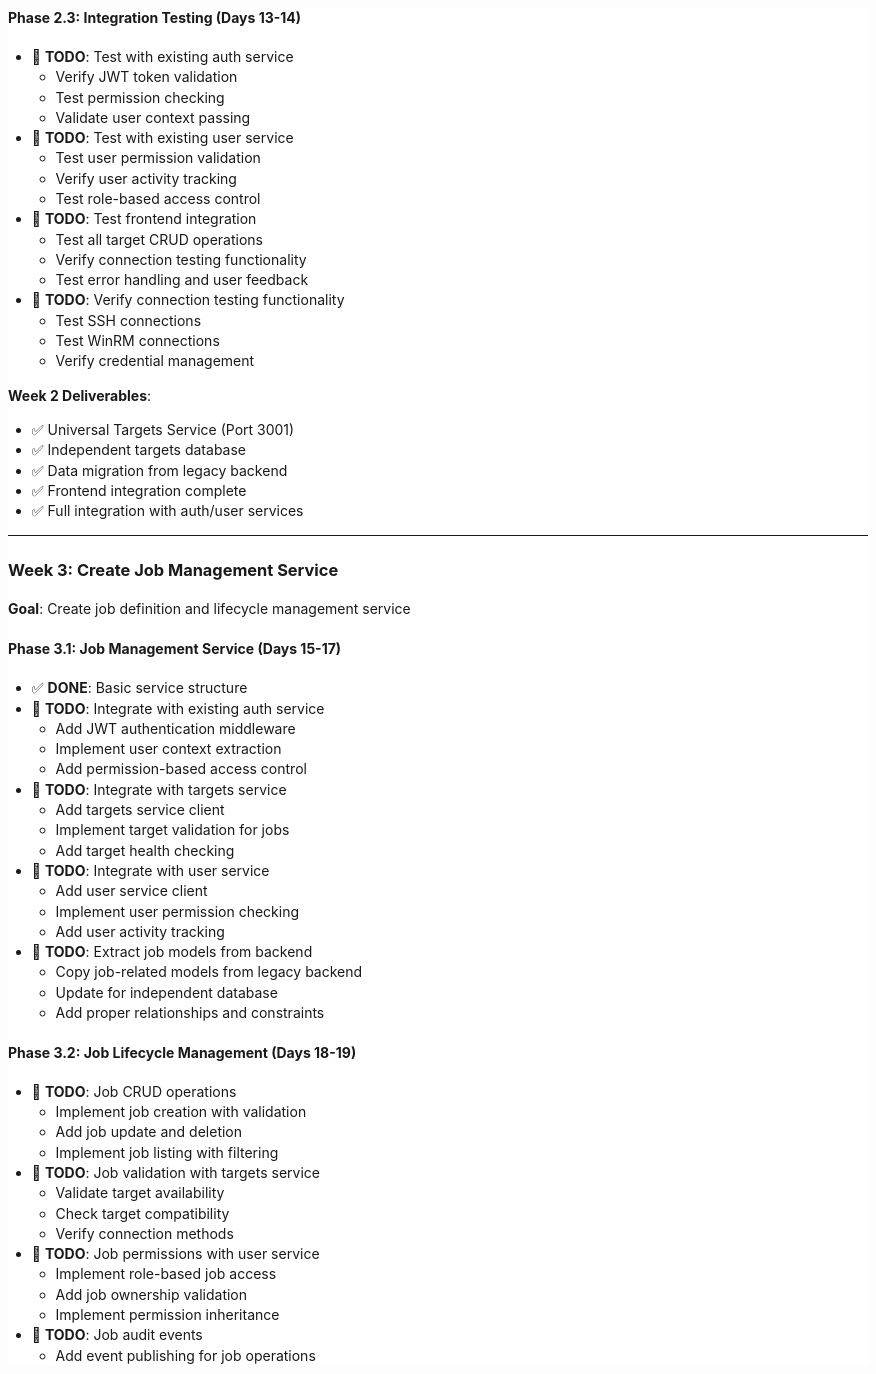#### **Phase 2.3: Integration Testing** (Days 13-14)
- 🔄 **TODO**: Test with existing auth service
  - Verify JWT token validation
  - Test permission checking
  - Validate user context passing
- 🔄 **TODO**: Test with existing user service
  - Test user permission validation
  - Verify user activity tracking
  - Test role-based access control
- 🔄 **TODO**: Test frontend integration
  - Test all target CRUD operations
  - Verify connection testing functionality
  - Test error handling and user feedback
- 🔄 **TODO**: Verify connection testing functionality
  - Test SSH connections
  - Test WinRM connections
  - Verify credential management

**Week 2 Deliverables**:
- ✅ Universal Targets Service (Port 3001)
- ✅ Independent targets database
- ✅ Data migration from legacy backend
- ✅ Frontend integration complete
- ✅ Full integration with auth/user services

---

### **Week 3: Create Job Management Service**
**Goal**: Create job definition and lifecycle management service

#### **Phase 3.1: Job Management Service** (Days 15-17)
- ✅ **DONE**: Basic service structure
- 🔄 **TODO**: Integrate with existing auth service
  - Add JWT authentication middleware
  - Implement user context extraction
  - Add permission-based access control
- 🔄 **TODO**: Integrate with targets service
  - Add targets service client
  - Implement target validation for jobs
  - Add target health checking
- 🔄 **TODO**: Integrate with user service
  - Add user service client
  - Implement user permission checking
  - Add user activity tracking
- 🔄 **TODO**: Extract job models from backend
  - Copy job-related models from legacy backend
  - Update for independent database
  - Add proper relationships and constraints

#### **Phase 3.2: Job Lifecycle Management** (Days 18-19)
- 🔄 **TODO**: Job CRUD operations
  - Implement job creation with validation
  - Add job update and deletion
  - Implement job listing with filtering
- 🔄 **TODO**: Job validation with targets service
  - Validate target availability
  - Check target compatibility
  - Verify connection methods
- 🔄 **TODO**: Job permissions with user service
  - Implement role-based job access
  - Add job ownership validation
  - Implement permission inheritance
- 🔄 **TODO**: Job audit events
  - Add event publishing for job operations
